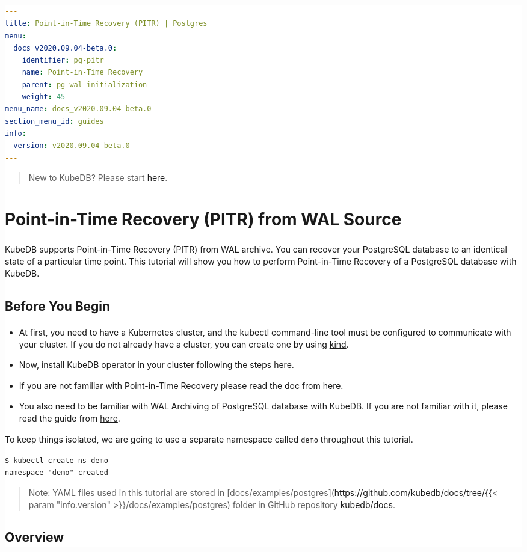 ```yaml
---
title: Point-in-Time Recovery (PITR) | Postgres
menu:
  docs_v2020.09.04-beta.0:
    identifier: pg-pitr
    name: Point-in-Time Recovery
    parent: pg-wal-initialization
    weight: 45
menu_name: docs_v2020.09.04-beta.0
section_menu_id: guides
info:
  version: v2020.09.04-beta.0
---
```


> New to KubeDB? Please start [here](/docs/v2020.09.04-beta.0/concepts/README).

# Point-in-Time Recovery (PITR) from WAL Source

KubeDB supports Point-in-Time Recovery (PITR) from WAL archive. You can recover your PostgreSQL database to an identical state of a particular time point. This tutorial will show you how to perform Point-in-Time Recovery of a PostgreSQL database with KubeDB.

## Before You Begin

- At first, you need to have a Kubernetes cluster, and the kubectl command-line tool must be configured to communicate with your cluster. If you do not already have a cluster, you can create one by using [kind](https://kind.sigs.k8s.io/docs/user/quick-start/).

- Now, install KubeDB operator in your cluster following the steps [here](/docs/v2020.09.04-beta.0/setup/README).

- If you are not familiar with Point-in-Time Recovery please read the doc from [here](https://www.postgresql.org/docs/current/continuous-archiving.html).

- You also need to be familiar with WAL Archiving of PostgreSQL database with KubeDB. If you are not familiar with it, please read the guide from [here](/docs/v2020.09.04-beta.0/guides/postgres/snapshot/wal/continuous_archiving).

To keep things isolated, we are going to use a separate namespace called `demo` throughout this tutorial.

```console
$ kubectl create ns demo
namespace "demo" created
```

> Note: YAML files used in this tutorial are stored in [docs/examples/postgres](https://github.com/kubedb/docs/tree/{{< param "info.version" >}}/docs/examples/postgres) folder in GitHub repository [kubedb/docs](https://github.com/kubedb/docs).

## Overview
